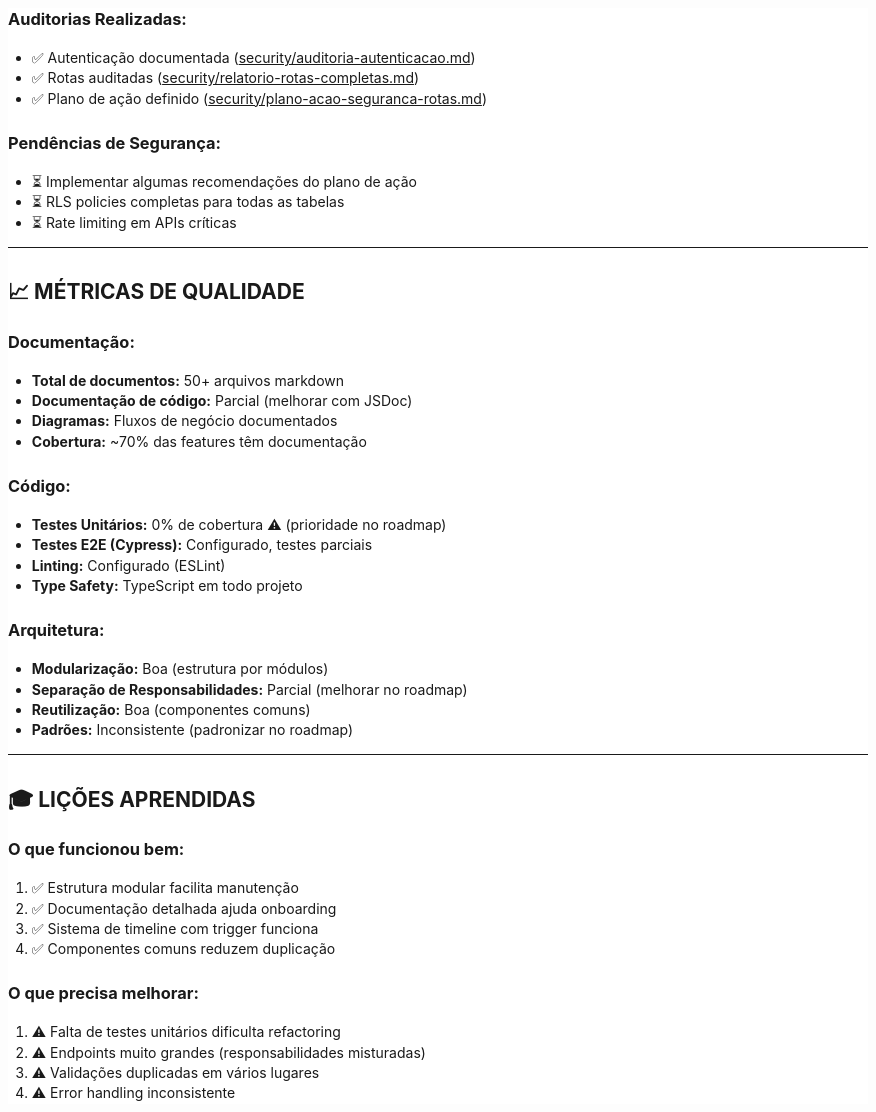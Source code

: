 ### **Auditorias Realizadas:**
- ✅ Autenticação documentada ([security/auditoria-autenticacao.md](../security/auditoria-autenticacao.md))
- ✅ Rotas auditadas ([security/relatorio-rotas-completas.md](../security/relatorio-rotas-completas.md))
- ✅ Plano de ação definido ([security/plano-acao-seguranca-rotas.md](../security/plano-acao-seguranca-rotas.md))

### **Pendências de Segurança:**
- ⏳ Implementar algumas recomendações do plano de ação
- ⏳ RLS policies completas para todas as tabelas
- ⏳ Rate limiting em APIs críticas

---

## 📈 **MÉTRICAS DE QUALIDADE**

### **Documentação:**
- **Total de documentos:** 50+ arquivos markdown
- **Documentação de código:** Parcial (melhorar com JSDoc)
- **Diagramas:** Fluxos de negócio documentados
- **Cobertura:** ~70% das features têm documentação

### **Código:**
- **Testes Unitários:** 0% de cobertura ⚠️ (prioridade no roadmap)
- **Testes E2E (Cypress):** Configurado, testes parciais
- **Linting:** Configurado (ESLint)
- **Type Safety:** TypeScript em todo projeto

### **Arquitetura:**
- **Modularização:** Boa (estrutura por módulos)
- **Separação de Responsabilidades:** Parcial (melhorar no roadmap)
- **Reutilização:** Boa (componentes comuns)
- **Padrões:** Inconsistente (padronizar no roadmap)

---

## 🎓 **LIÇÕES APRENDIDAS**

### **O que funcionou bem:**
1. ✅ Estrutura modular facilita manutenção
2. ✅ Documentação detalhada ajuda onboarding
3. ✅ Sistema de timeline com trigger funciona
4. ✅ Componentes comuns reduzem duplicação

### **O que precisa melhorar:**
1. ⚠️ Falta de testes unitários dificulta refactoring
2. ⚠️ Endpoints muito grandes (responsabilidades misturadas)
3. ⚠️ Validações duplicadas em vários lugares
4. ⚠️ Error handling inconsistente
